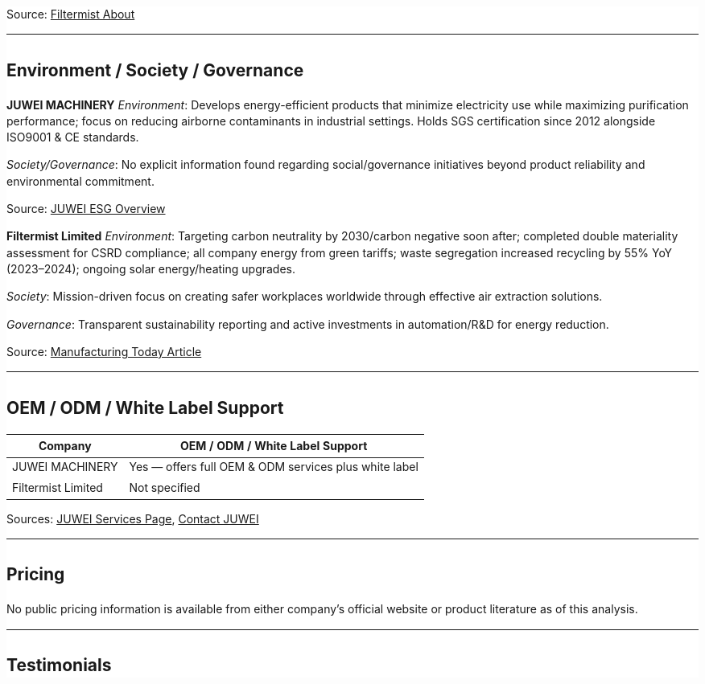 Source: [Filtermist About](https://www.filtermist.com/about/)

---

## Environment / Society / Governance

**JUWEI MACHINERY**
*Environment*: Develops energy-efficient products that minimize electricity use while maximizing purification performance; focus on reducing airborne contaminants in industrial settings. Holds SGS certification since 2012 alongside ISO9001 & CE standards.

*Society/Governance*: No explicit information found regarding social/governance initiatives beyond product reliability and environmental commitment.

Source: [JUWEI ESG Overview](https://www.juwei-tw.com/en/abouts)

**Filtermist Limited**
*Environment*: Targeting carbon neutrality by 2030/carbon negative soon after; completed double materiality assessment for CSRD compliance; all company energy from green tariffs; waste segregation increased recycling by 55% YoY (2023–2024); ongoing solar energy/heating upgrades.

*Society*: Mission-driven focus on creating safer workplaces worldwide through effective air extraction solutions.

*Governance*: Transparent sustainability reporting and active investments in automation/R&D for energy reduction.

Source: [Manufacturing Today Article](https://manufacturing-today.com/news/filtermist-drives-innovation-growth-and-sustainability-through-its-air-extraction-and-filtration-solutions/)

---

## OEM / ODM / White Label Support

| Company           | OEM / ODM / White Label Support                           |
|-------------------|-----------------------------------------------------------|
| JUWEI MACHINERY   | Yes — offers full OEM & ODM services plus white label     |
| Filtermist Limited| Not specified                                             |

Sources:
[JUWEI Services Page](https://www.juwei-tw.com/en),
[Contact JUWEI](https://www.juwei-tw.com/en/contact)

---

## Pricing

No public pricing information is available from either company’s official website or product literature as of this analysis.

---

## Testimonials

